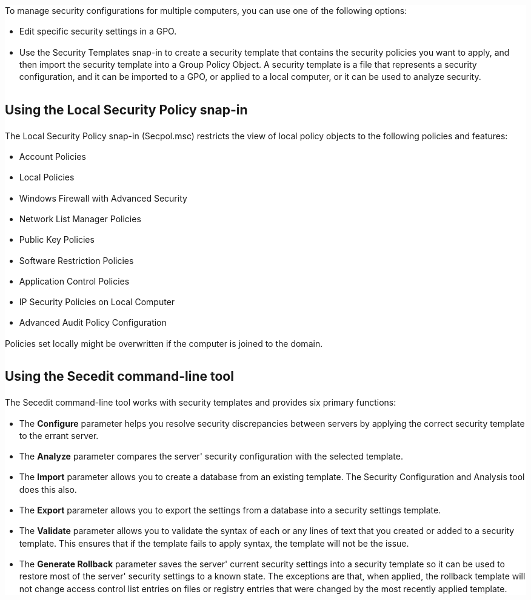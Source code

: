To manage security configurations for multiple computers, you can use one of the following options:

-   Edit specific security settings in a GPO.

-   Use the Security Templates snap-in to create a security template that contains the security policies you want to apply, and then import the security template into a Group Policy Object. A security template is a file that represents a security configuration, and it can be imported to a GPO, or applied to a local computer, or it can be used to analyze security.


## <a name="BKMK_SecPol"></a>Using the Local Security Policy snap-in
The Local Security Policy snap-in (Secpol.msc) restricts the view of local policy objects to the following policies and features:

-   Account Policies

-   Local Policies

-   Windows Firewall with Advanced Security

-   Network List Manager Policies

-   Public Key Policies

-   Software Restriction Policies

-   Application Control Policies

-   IP Security Policies on Local Computer

-   Advanced Audit Policy Configuration

Policies set locally might be overwritten if the computer is joined to the domain.


## <a name="BKMK_Secedit"></a>Using the Secedit command-line tool
The Secedit command-line tool works with security templates and provides six primary functions:

-   The **Configure** parameter helps you resolve security discrepancies between servers by applying the correct security template to the errant server.

-   The **Analyze** parameter compares the server' security configuration with the selected template.

-   The **Import** parameter allows you to create a database from an existing template. The Security Configuration and Analysis tool does this also.

-   The **Export** parameter allows you to export the settings from a database into a security settings template.

-   The **Validate** parameter allows you to validate the syntax of each or any lines of text that you created or added to a security template. This ensures that if the template fails to apply syntax, the template will not be the issue.

-   The **Generate Rollback** parameter saves the server' current security settings into a security template so it can be used to restore most of the server' security settings to a known state. The exceptions are that, when applied, the rollback template will not change access control list entries on files or registry entries that were changed by the most recently applied template.
